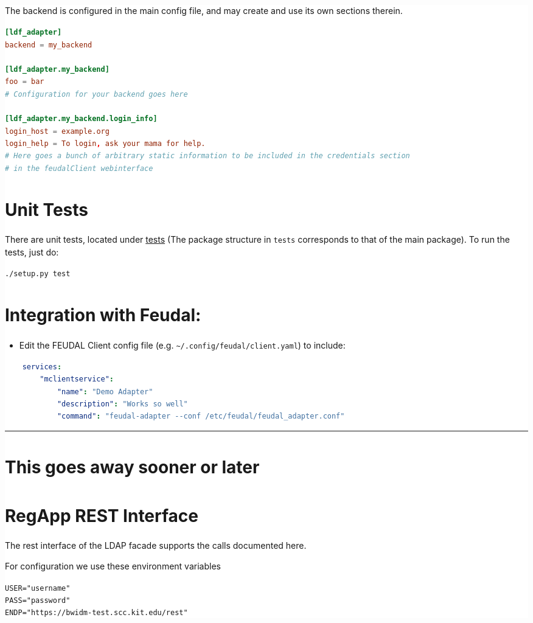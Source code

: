 The backend is configured in the main config file, and may create and use
its own sections therein.

```conf
[ldf_adapter]
backend = my_backend

[ldf_adapter.my_backend]
foo = bar
# Configuration for your backend goes here

[ldf_adapter.my_backend.login_info]
login_host = example.org
login_help = To login, ask your mama for help.
# Here goes a bunch of arbitrary static information to be included in the credentials section
# in the feudalClient webinterface
```


# Unit Tests
There are unit tests, located under [tests](tests) (The package structure in `tests` corresponds to
that of the main package). To run the tests, just do:

```sh
./setup.py test
```

# Integration with Feudal:
- Edit the FEUDAL Client config file (e.g. `~/.config/feudal/client.yaml`) to include:
```yaml
    services:
        "mclientservice":
            "name": "Demo Adapter"
            "description": "Works so well"
            "command": "feudal-adapter --conf /etc/feudal/feudal_adapter.conf"
```
------------------------------------------------------------------------

# This goes away sooner or later

# RegApp REST Interface
The rest interface of the LDAP facade supports the calls documented here.

For configuration we use these environment variables

```
USER="username"
PASS="password"
ENDP="https://bwidm-test.scc.kit.edu/rest"
```
